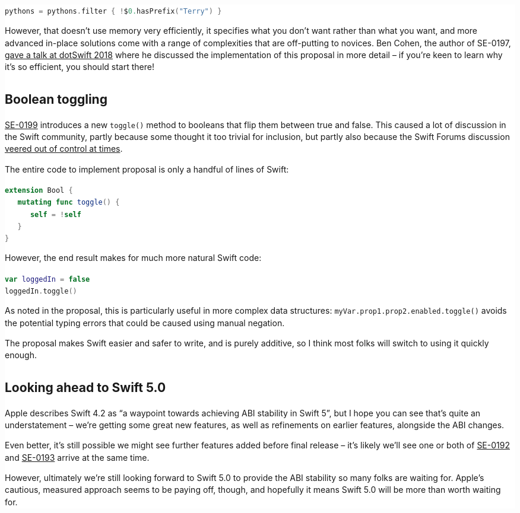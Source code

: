 ```swift
pythons = pythons.filter { !$0.hasPrefix("Terry") }
```

However, that doesn’t use memory very efficiently, it specifies what you don’t want rather than what you want, and more advanced in-place solutions come with a range of complexities that are off-putting to novices. Ben Cohen, the author of SE-0197, [gave a talk at dotSwift 2018](https://www.dotconferences.com/2018/01/ben-cohen-extending-the-standard-library) where he discussed the implementation of this proposal in more detail – if you’re keen to learn why it’s so efficient, you should start there!

## Boolean toggling

[SE-0199](https://github.com/apple/swift-evolution/blob/master/proposals/0199-bool-toggle.md) introduces a new `toggle()` method to booleans that flip them between true and false. This caused a lot of discussion in the Swift community, partly because some thought it too trivial for inclusion, but partly also because the Swift Forums discussion [veered out of control at times](https://ericasadun.com/2018/03/09/swift-evolution-and-civility/).

The entire code to implement proposal is only a handful of lines of Swift:

```swift
extension Bool {
   mutating func toggle() {
      self = !self
   }
}
```

However, the end result makes for much more natural Swift code:

```swift
var loggedIn = false
loggedIn.toggle()
```

As noted in the proposal, this is particularly useful in more complex data structures: `myVar.prop1.prop2.enabled.toggle()` avoids the potential typing errors that could be caused using manual negation.

The proposal makes Swift easier and safer to write, and is purely additive, so I think most folks will switch to using it quickly enough.

## Looking ahead to Swift 5.0

Apple describes Swift 4.2 as “a waypoint towards achieving ABI stability in Swift 5”, but I hope you can see that’s quite an understatement – we’re getting some great new features, as well as refinements on earlier features, alongside the ABI changes.

Even better, it’s still possible we might see further features added before final release – it’s likely we’ll see one or both of [SE-0192](https://github.com/apple/swift-evolution/blob/master/proposals/0192-non-exhaustive-enums.md) and [SE-0193](https://github.com/apple/swift-evolution/blob/master/proposals/0193-cross-module-inlining-and-specialization.md) arrive at the same time.

However, ultimately we’re still looking forward to Swift 5.0 to provide the ABI stability so many folks are waiting for. Apple’s cautious, measured approach seems to be paying off, though, and hopefully it means Swift 5.0 will be more than worth waiting for.
